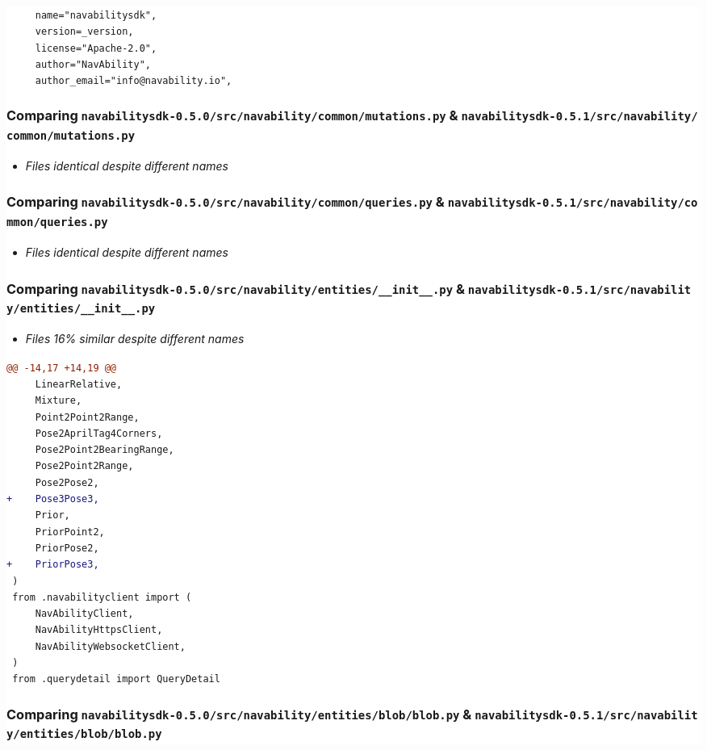 ```diff
     name="navabilitysdk",
     version=_version,
     license="Apache-2.0",
     author="NavAbility",
     author_email="info@navability.io",
```

### Comparing `navabilitysdk-0.5.0/src/navability/common/mutations.py` & `navabilitysdk-0.5.1/src/navability/common/mutations.py`

 * *Files identical despite different names*

### Comparing `navabilitysdk-0.5.0/src/navability/common/queries.py` & `navabilitysdk-0.5.1/src/navability/common/queries.py`

 * *Files identical despite different names*

### Comparing `navabilitysdk-0.5.0/src/navability/entities/__init__.py` & `navabilitysdk-0.5.1/src/navability/entities/__init__.py`

 * *Files 16% similar despite different names*

```diff
@@ -14,17 +14,19 @@
     LinearRelative,
     Mixture,
     Point2Point2Range,
     Pose2AprilTag4Corners,
     Pose2Point2BearingRange,
     Pose2Point2Range,
     Pose2Pose2,
+    Pose3Pose3,
     Prior,
     PriorPoint2,
     PriorPose2,
+    PriorPose3,
 )
 from .navabilityclient import (
     NavAbilityClient,
     NavAbilityHttpsClient,
     NavAbilityWebsocketClient,
 )
 from .querydetail import QueryDetail
```

### Comparing `navabilitysdk-0.5.0/src/navability/entities/blob/blob.py` & `navabilitysdk-0.5.1/src/navability/entities/blob/blob.py`

